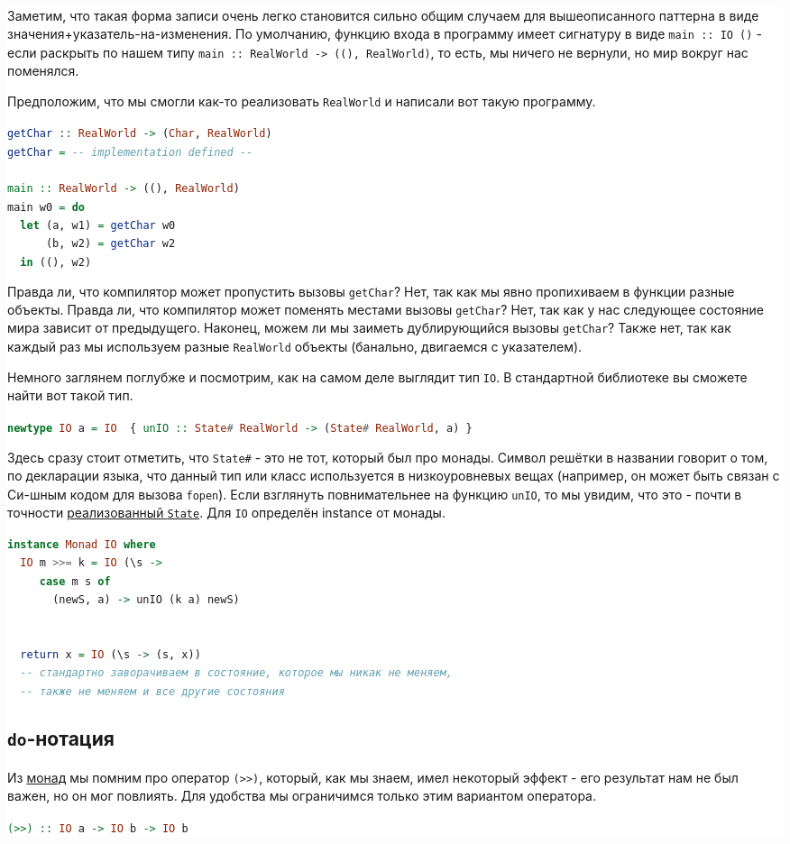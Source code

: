 Заметим, что такая форма записи очень легко становится сильно общим случаем для вышеописанного паттерна в виде значения+указатель-на-изменения. По умолчанию, функцию входа в программу имеет сигнатуру в виде `main :: IO ()` - если раскрыть по нашем типу  `main :: RealWorld -> ((), RealWorld)`, то есть, мы ничего не вернули, но мир вокруг нас поменялся.

Предположим, что мы смогли как-то реализовать `RealWorld` и написали вот такую программу.

```haskell
getChar :: RealWorld -> (Char, RealWorld)
getChar = -- implementation defined --

main :: RealWorld -> ((), RealWorld)
main w0 = do
  let (a, w1) = getChar w0
      (b, w2) = getChar w2
  in ((), w2)
```

Правда ли, что компилятор может пропустить вызовы `getChar`? Нет, так как мы явно пропихиваем в функции разные объекты. Правда ли, что компилятор может поменять местами вызовы `getChar`? Нет, так как у нас следующее состояние мира зависит от предыдущего. Наконец, можем ли мы заиметь дублирующийся вызовы `getChar`? Также нет, так как каждый раз мы используем разные `RealWorld` объекты (банально, двигаемся с указателем).

Немного заглянем поглубже и посмотрим, как на самом деле выглядит тип `IO`. В стандартной библиотеке вы сможете найти вот такой тип.

```haskell
newtype IO a = IO  { unIO :: State# RealWorld -> (State# RealWorld, a) }
```

Здесь сразу стоит отметить, что `State#` - это не тот, который был про монады. Символ решётки в названии говорит о том, по декларации языка, что данный тип или класс используется в низкоуровневых вещах (например, он может быть связан с Си-шным кодом для вызова `fopen`). Если взглянуть повнимательнее на функцию `unIO`, то мы увидим, что это - почти в точности [реализованный `State`](L5-Monads.md). Для `IO` определён instance от монады.

```haskell
instance Monad IO where
  IO m >>= k = IO (\s -> 
     case m s of 
       (newS, a) -> unIO (k a) newS)


  return x = IO (\s -> (s, x))
  -- стандартно заворачиваем в состояние, которое мы никак не меняем,
  -- также не меняем и все другие состояния
```

## `do`-нотация

Из [монад](L5-Monads.md) мы помним про оператор `(>>)`, который, как мы знаем, имел некоторый эффект - его результат нам не был важен, но он мог повлиять. Для удобства мы ограничимся только этим вариантом оператора.

```haskell
(>>) :: IO a -> IO b -> IO b
```
